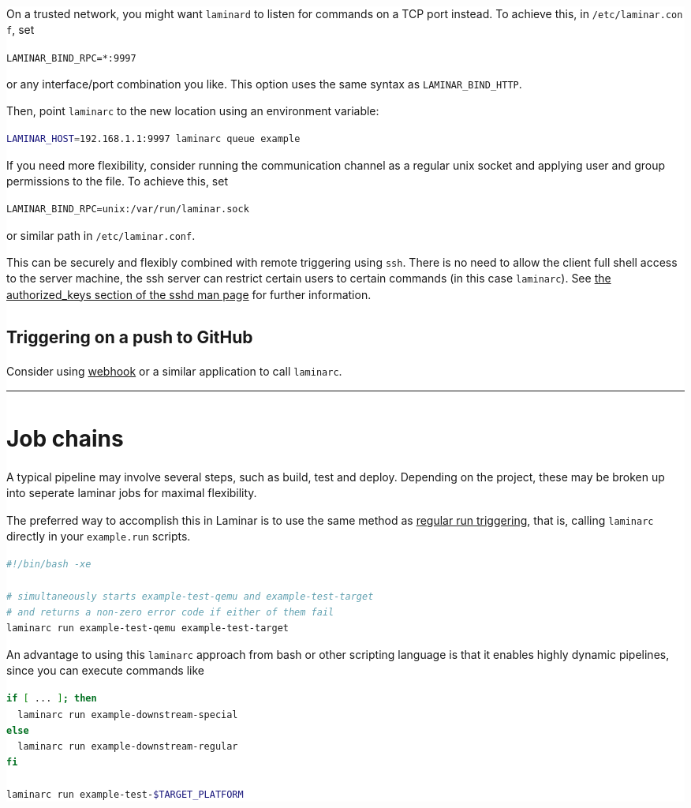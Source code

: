 On a trusted network, you might want `laminard` to listen for commands on a TCP port instead. To achieve this, in `/etc/laminar.conf`, set

```
LAMINAR_BIND_RPC=*:9997
```

or any interface/port combination you like. This option uses the same syntax as `LAMINAR_BIND_HTTP`.

Then, point `laminarc` to the new location using an environment variable:

```bash
LAMINAR_HOST=192.168.1.1:9997 laminarc queue example
```

If you need more flexibility, consider running the communication channel as a regular unix socket and applying user and group permissions to the file. To achieve this, set

```
LAMINAR_BIND_RPC=unix:/var/run/laminar.sock
```

or similar path in `/etc/laminar.conf`.

This can be securely and flexibly combined with remote triggering using `ssh`. There is no need to allow the client full shell access to the server machine, the ssh server can restrict certain users to certain commands (in this case `laminarc`). See [the authorized_keys section of the sshd man page](https://man.openbsd.org/sshd#AUTHORIZED_KEYS_FILE_FORMAT) for further information.

## Triggering on a push to GitHub

Consider using [webhook](https://github.com/adnanh/webhook) or a similar application to call `laminarc`.

---

# Job chains

A typical pipeline may involve several steps, such as build, test and deploy. Depending on the project, these may be broken up into seperate laminar jobs for maximal flexibility.

The preferred way to accomplish this in Laminar is to use the same method as [regular run triggering](#Triggering-a-run), that is, calling `laminarc` directly in your `example.run` scripts.

```bash
#!/bin/bash -xe

# simultaneously starts example-test-qemu and example-test-target
# and returns a non-zero error code if either of them fail
laminarc run example-test-qemu example-test-target
```

An advantage to using this `laminarc` approach from bash or other scripting language is that it enables highly dynamic pipelines, since you can execute commands like

```bash
if [ ... ]; then
  laminarc run example-downstream-special
else
  laminarc run example-downstream-regular
fi

laminarc run example-test-$TARGET_PLATFORM
```
